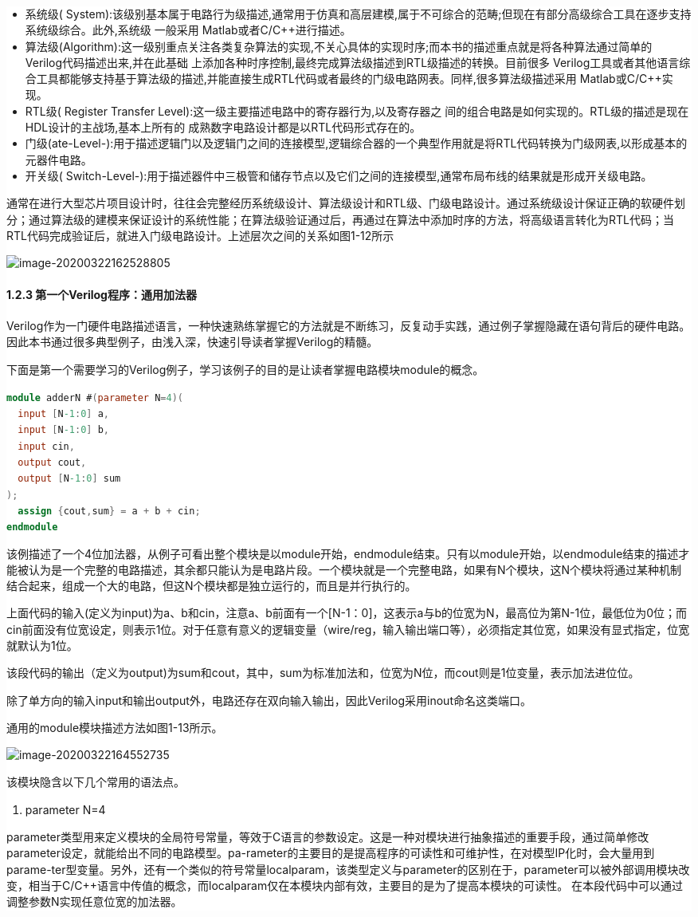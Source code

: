 - 系统级( System):该级别基本属于电路行为级描述,通常用于仿真和高层建模,属于不可综合的范畴;但现在有部分高级综合工具在逐步支持系统级综合。此外,系统级  一般采用 Matlab或者C/C++进行描述。
- 算法级(Algorithm):这一级别重点关注各类复杂算法的实现,不关心具体的实现时序;而本书的描述重点就是将各种算法通过简单的 Verilog代码描述出来,并在此基础  上添加各种时序控制,最终完成算法级描述到RTL级描述的转换。目前很多 Verilog工具或者其他语言综合工具都能够支持基于算法级的描述,并能直接生成RTL代码或者最终的门级电路网表。同样,很多算法级描述采用 Matlab或C/C++实现。
-  RTL级( Register Transfer Level):这一级主要描述电路中的寄存器行为,以及寄存器之 间的组合电路是如何实现的。RTL级的描述是现在HDL设计的主战场,基本上所有的  成熟数字电路设计都是以RTL代码形式存在的。
- 门级(ate-Level-):用于描述逻辑门以及逻辑门之间的连接模型,逻辑综合器的一个典型作用就是将RTL代码转换为门级网表,以形成基本的元器件电路。
- 开关级( Switch-Level-):用于描述器件中三极管和储存节点以及它们之间的连接模型,通常布局布线的结果就是形成开关级电路。

通常在进行大型芯片项目设计时，往往会完整经历系统级设计、算法级设计和RTL级、门级电路设计。通过系统级设计保证正确的软硬件划分；通过算法级的建模来保证设计的系统性能；在算法级验证通过后，再通过在算法中添加时序的方法，将高级语言转化为RTL代码；当RTL代码完成验证后，就进入门级电路设计。上述层次之间的关系如图1-12所示

![image-20200322162528805](https://tva1.sinaimg.cn/large/00831rSTgy1gd2s90rusmj30oa0eigrj.jpg)

#### 1.2.3 第一个Verilog程序：通用加法器

 Verilog作为一门硬件电路描述语言，一种快速熟练掌握它的方法就是不断练习，反复动手实践，通过例子掌握隐藏在语句背后的硬件电路。因此本书通过很多典型例子，由浅入深，快速引导读者掌握Verilog的精髓。

下面是第一个需要学习的Verilog例子，学习该例子的目的是让读者掌握电路模块module的概念。

```verilog
module adderN #(parameter N=4)(
  input [N-1:0] a,
  input [N-1:0] b,
  input cin,
  output cout,
  output [N-1:0] sum
);
  assign {cout,sum} = a + b + cin;
endmodule
```

该例描述了一个4位加法器，从例子可看出整个模块是以module开始，endmodule结束。只有以module开始，以endmodule结束的描述才能被认为是一个完整的电路描述，其余都只能认为是电路片段。一个模块就是一个完整电路，如果有N个模块，这N个模块将通过某种机制结合起来，组成一个大的电路，但这N个模块都是独立运行的，而且是并行执行的。

上面代码的输入(定义为input)为a、b和cin，注意a、b前面有一个[N-1：0]，这表示a与b的位宽为N，最高位为第N-1位，最低位为0位；而cin前面没有位宽设定，则表示1位。对于任意有意义的逻辑变量（wire/reg，输入输出端口等），必须指定其位宽，如果没有显式指定，位宽就默认为1位。

该段代码的输出（定义为output)为sum和cout，其中，sum为标准加法和，位宽为N位，而cout则是1位变量，表示加法进位位。

除了单方向的输入input和输出output外，电路还存在双向输入输出，因此Verilog采用inout命名这类端口。

通用的module模块描述方法如图1-13所示。

![image-20200322164552735](https://tva1.sinaimg.cn/large/00831rSTgy1gd2su8xq30j30l20ay43s.jpg)

该模块隐含以下几个常用的语法点。

1. parameter N=4

parameter类型用来定义模块的全局符号常量，等效于C语言的参数设定。这是一种对模块进行抽象描述的重要手段，通过简单修改parameter设定，就能给出不同的电路模型。pa-rameter的主要目的是提高程序的可读性和可维护性，在对模型IP化时，会大量用到parame-ter型变量。另外，还有一个类似的符号常量localparam，该类型定义与parameter的区别在于，parameter可以被外部调用模块改变，相当于C/C++语言中传值的概念，而localparam仅在本模块内部有效，主要目的是为了提高本模块的可读性。
        在本段代码中可以通过调整参数N实现任意位宽的加法器。
